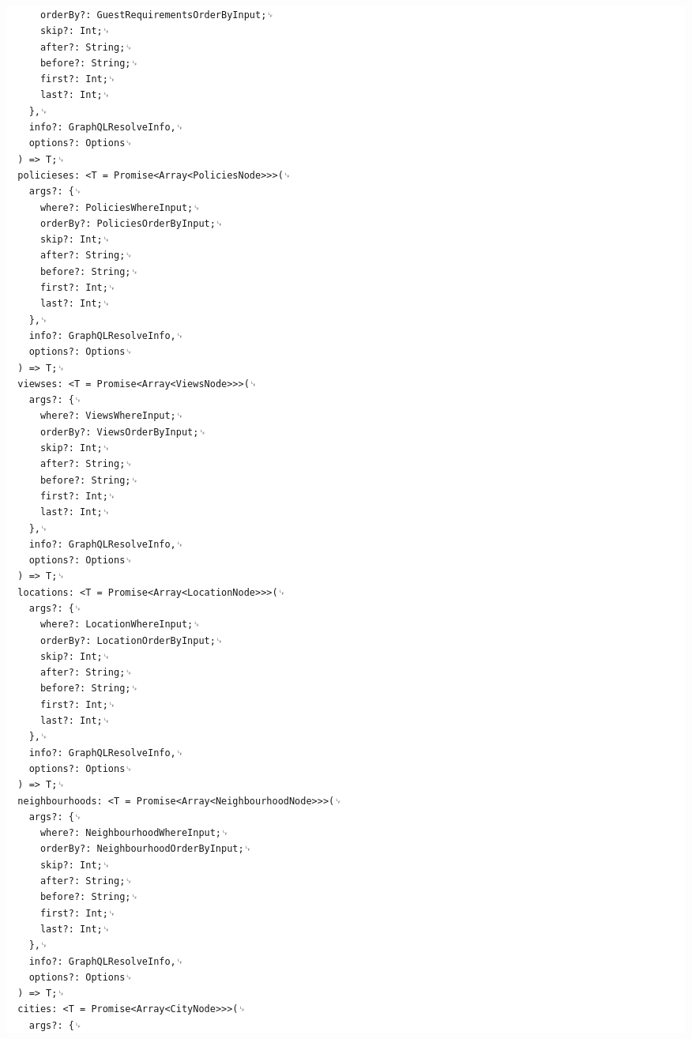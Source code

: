           orderBy?: GuestRequirementsOrderByInput;␊
          skip?: Int;␊
          after?: String;␊
          before?: String;␊
          first?: Int;␊
          last?: Int;␊
        },␊
        info?: GraphQLResolveInfo,␊
        options?: Options␊
      ) => T;␊
      policieses: <T = Promise<Array<PoliciesNode>>>(␊
        args?: {␊
          where?: PoliciesWhereInput;␊
          orderBy?: PoliciesOrderByInput;␊
          skip?: Int;␊
          after?: String;␊
          before?: String;␊
          first?: Int;␊
          last?: Int;␊
        },␊
        info?: GraphQLResolveInfo,␊
        options?: Options␊
      ) => T;␊
      viewses: <T = Promise<Array<ViewsNode>>>(␊
        args?: {␊
          where?: ViewsWhereInput;␊
          orderBy?: ViewsOrderByInput;␊
          skip?: Int;␊
          after?: String;␊
          before?: String;␊
          first?: Int;␊
          last?: Int;␊
        },␊
        info?: GraphQLResolveInfo,␊
        options?: Options␊
      ) => T;␊
      locations: <T = Promise<Array<LocationNode>>>(␊
        args?: {␊
          where?: LocationWhereInput;␊
          orderBy?: LocationOrderByInput;␊
          skip?: Int;␊
          after?: String;␊
          before?: String;␊
          first?: Int;␊
          last?: Int;␊
        },␊
        info?: GraphQLResolveInfo,␊
        options?: Options␊
      ) => T;␊
      neighbourhoods: <T = Promise<Array<NeighbourhoodNode>>>(␊
        args?: {␊
          where?: NeighbourhoodWhereInput;␊
          orderBy?: NeighbourhoodOrderByInput;␊
          skip?: Int;␊
          after?: String;␊
          before?: String;␊
          first?: Int;␊
          last?: Int;␊
        },␊
        info?: GraphQLResolveInfo,␊
        options?: Options␊
      ) => T;␊
      cities: <T = Promise<Array<CityNode>>>(␊
        args?: {␊